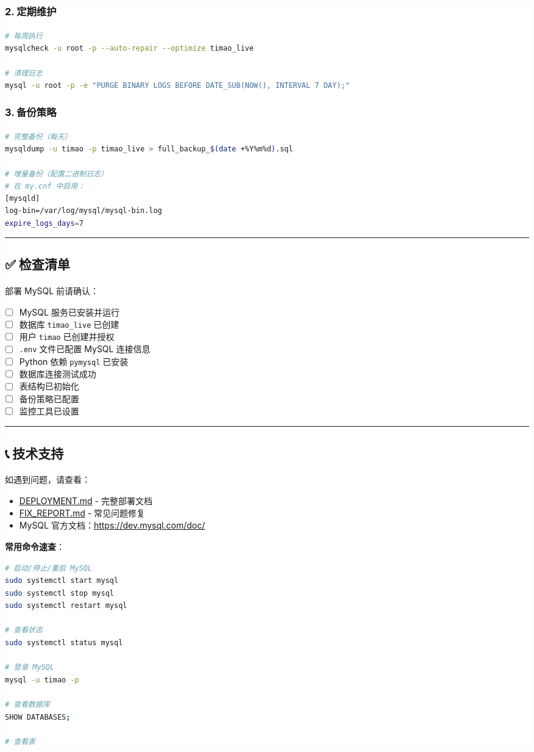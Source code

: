 ### 2. 定期维护

```bash
# 每周执行
mysqlcheck -u root -p --auto-repair --optimize timao_live

# 清理日志
mysql -u root -p -e "PURGE BINARY LOGS BEFORE DATE_SUB(NOW(), INTERVAL 7 DAY);"
```

### 3. 备份策略

```bash
# 完整备份（每天）
mysqldump -u timao -p timao_live > full_backup_$(date +%Y%m%d).sql

# 增量备份（配置二进制日志）
# 在 my.cnf 中启用：
[mysqld]
log-bin=/var/log/mysql/mysql-bin.log
expire_logs_days=7
```

---

## ✅ 检查清单

部署 MySQL 前请确认：

- [ ] MySQL 服务已安装并运行
- [ ] 数据库 `timao_live` 已创建
- [ ] 用户 `timao` 已创建并授权
- [ ] `.env` 文件已配置 MySQL 连接信息
- [ ] Python 依赖 `pymysql` 已安装
- [ ] 数据库连接测试成功
- [ ] 表结构已初始化
- [ ] 备份策略已配置
- [ ] 监控工具已设置

---

## 📞 技术支持

如遇到问题，请查看：
- [DEPLOYMENT.md](DEPLOYMENT.md) - 完整部署文档
- [FIX_REPORT.md](FIX_REPORT.md) - 常见问题修复
- MySQL 官方文档：https://dev.mysql.com/doc/

**常用命令速查**：

```bash
# 启动/停止/重启 MySQL
sudo systemctl start mysql
sudo systemctl stop mysql
sudo systemctl restart mysql

# 查看状态
sudo systemctl status mysql

# 登录 MySQL
mysql -u timao -p

# 查看数据库
SHOW DATABASES;

# 查看表
```